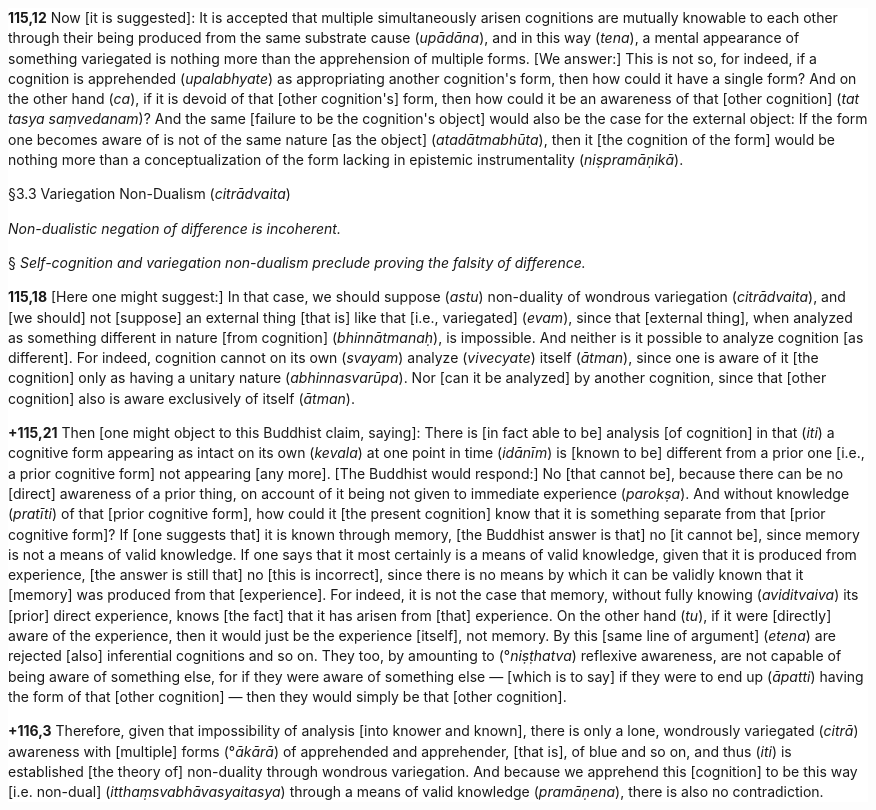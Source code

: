 **115,12**
Now [it is suggested]: It is accepted that multiple simultaneously arisen cognitions are mutually knowable to each other through their being produced from the same substrate cause (*upādāna*), and in this way (*tena*), a mental appearance of something variegated is nothing more than the apprehension of multiple forms. [We answer:] This is not so, for indeed, if a cognition is apprehended (*upalabhyate*) as appropriating another cognition's form, then how could it have a single form? And on the other hand (*ca*), if it is devoid of that [other cognition's] form, then how could it be an awareness of that [other cognition] (*tat tasya saṃvedanam*)? And the same [failure to be the cognition's object] would also be the case for the external object: If the form one becomes aware of is not of the same nature [as the object] (*atadātmabhūta*), then it [the cognition of the form] would be nothing more than a conceptualization of the form lacking in epistemic instrumentality (*niṣpramāṇikā*).

§3.3 Variegation Non-Dualism (*citrādvaita*)

*Non-dualistic negation of difference is incoherent.*

§ *Self-cognition and variegation non-dualism preclude proving the falsity of difference.*

**115,18**
[Here one might suggest:] In that case, we should suppose (*astu*) non-duality of wondrous variegation (*citrādvaita*), and [we should] not [suppose] an external thing [that is] like that [i.e., variegated] (*evam*), since that [external thing], when analyzed as something different in nature [from cognition] (*bhinnātmanaḥ*), is impossible. And neither is it possible to analyze cognition [as different]. For indeed, cognition cannot on its own (*svayam*) analyze (*vivecyate*) itself (*ātman*), since one is aware of it [the cognition] only as having a unitary nature (*abhinnasvarūpa*). Nor [can it be analyzed] by another cognition, since that [other cognition] also is aware exclusively of itself (*ātman*). 

**+115,21**
Then [one might object to this Buddhist claim, saying]: There is [in fact able to be] analysis [of cognition] in that (*iti*) a cognitive form appearing as intact on its own (*kevala*) at one point in time (*idānīm*) is [known to be] different from a prior one [i.e., a prior cognitive form] not appearing [any more]. [The Buddhist would respond:] No [that cannot be], because there can be no [direct] awareness of a prior thing, on account of it being not given to immediate experience (*parokṣa*). And without knowledge (*pratīti*) of that [prior cognitive form], how could it [the present cognition] know that it is something separate from that [prior cognitive form]? If [one suggests that] it is known through memory, [the Buddhist answer is that] no [it cannot be], since memory is not a means of valid knowledge. If one says that it most certainly is a means of valid knowledge, given that it is produced from experience, [the answer is still that] no [this is incorrect], since there is no means by which it can be validly known that it [memory] was produced from that [experience]. For indeed, it is not the case that memory, without fully knowing (*aviditvaiva*) its [prior] direct experience, knows [the fact] that it has arisen from [that] experience. On the other hand (*tu*), if it were [directly] aware of the experience, then it would just be the experience [itself], not memory. By this [same line of argument] (*etena*) are rejected [also] inferential cognitions and so on. They too, by amounting to (°*niṣṭhatva*) reflexive awareness, are not capable of being aware of something else, for if they were aware of something else — [which is to say] if they were to end up (*āpatti*) having the form of that [other cognition] — then they would simply be that [other cognition].

**+116,3**
Therefore, given that impossibility of analysis [into knower and known], there is only a lone, wondrously variegated (*citrā*) awareness with [multiple] forms (°*ākārā*) of apprehended and apprehender, [that is], of blue and so on, and thus (*iti*) is established [the theory of] non-duality through wondrous variegation. And because we apprehend this [cognition] to be this way [i.e. non-dual] (*itthaṃsvabhāvasyaitasya*) through a means of valid knowledge (*pramāṇena*), there is also no contradiction.

